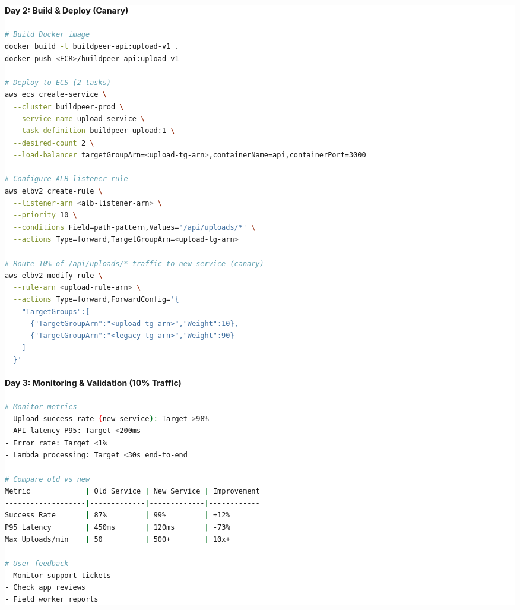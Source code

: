 #### Day 2: Build & Deploy (Canary)
```bash
# Build Docker image
docker build -t buildpeer-api:upload-v1 .
docker push <ECR>/buildpeer-api:upload-v1

# Deploy to ECS (2 tasks)
aws ecs create-service \
  --cluster buildpeer-prod \
  --service-name upload-service \
  --task-definition buildpeer-upload:1 \
  --desired-count 2 \
  --load-balancer targetGroupArn=<upload-tg-arn>,containerName=api,containerPort=3000

# Configure ALB listener rule
aws elbv2 create-rule \
  --listener-arn <alb-listener-arn> \
  --priority 10 \
  --conditions Field=path-pattern,Values='/api/uploads/*' \
  --actions Type=forward,TargetGroupArn=<upload-tg-arn>

# Route 10% of /api/uploads/* traffic to new service (canary)
aws elbv2 modify-rule \
  --rule-arn <upload-rule-arn> \
  --actions Type=forward,ForwardConfig='{
    "TargetGroups":[
      {"TargetGroupArn":"<upload-tg-arn>","Weight":10},
      {"TargetGroupArn":"<legacy-tg-arn>","Weight":90}
    ]
  }'
```

#### Day 3: Monitoring & Validation (10% Traffic)
```bash
# Monitor metrics
- Upload success rate (new service): Target >98%
- API latency P95: Target <200ms
- Error rate: Target <1%
- Lambda processing: Target <30s end-to-end

# Compare old vs new
Metric             | Old Service | New Service | Improvement
-------------------|-------------|-------------|------------
Success Rate       | 87%         | 99%         | +12%
P95 Latency        | 450ms       | 120ms       | -73%
Max Uploads/min    | 50          | 500+        | 10x+

# User feedback
- Monitor support tickets
- Check app reviews
- Field worker reports
```
